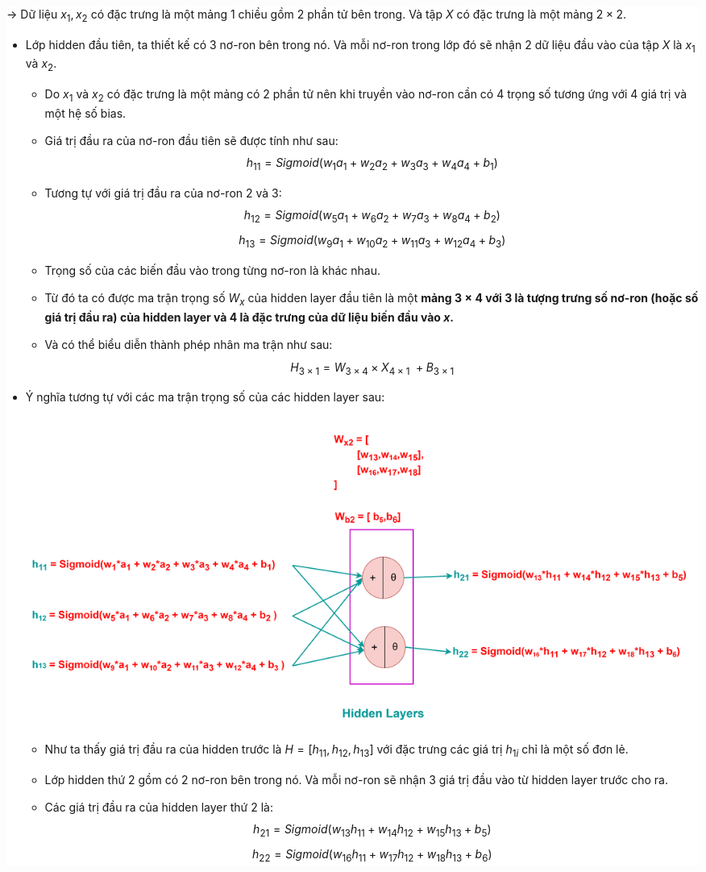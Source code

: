   $\rightarrow$ Dữ liệu $x_1, x_2$ có đặc trưng là một mảng 1 chiều gồm 2 phần tử bên trong. Và tập $X$ có đặc trưng là một mảng $2 \times 2$.

- Lớp hidden đầu tiên, ta thiết kế có 3 nơ-ron bên trong nó. Và mỗi nơ-ron trong lớp đó sẽ nhận 2 dữ liệu đầu vào của tập $X$ là $x_1$ và $x_2$.

  - Do $x_1$ và $x_2$ có đặc trưng là một mảng có 2 phần tử nên khi truyền vào nơ-ron cần có 4 trọng số tương ứng với 4 giá trị và một hệ số bias.

  - Giá trị đầu ra của nơ-ron đầu tiên sẽ được tính như sau: $$h_{11} = Sigmoid(w_1a_1 + w_2a_2 + w_3a_3 + w_4a_4 + b_1)$$

  - Tương tự với giá trị đầu ra của nơ-ron 2 và 3: $$h_{12} = Sigmoid(w_5a_1 + w_6a_2 + w_7a_3 + w_8a_4 + b_2)$$ $$h_{13} = Sigmoid(w_9a_1 + w_{10}a_2 + w_{11}a_3 + w_{12}a_4 + b_3)$$

  - Trọng số của các biến đầu vào trong từng nơ-ron là khác nhau.

  - Từ đó ta có được ma trận trọng số $W_x$ của hidden layer đầu tiên là một **mảng $3 \times 4$ với $3$ là tượng trưng số nơ-ron (hoặc số giá trị đầu ra) của hidden layer và $4$ là đặc trưng của dữ liệu biến đầu vào $x$.**

  - Và có thể biểu diễn thành phép nhân ma trận như sau: $$H_{3 \times 1} = W_{3 \times 4} \times X_{4 \times 1} \ + B_{3 \times 1}$$

- Ý nghĩa tương tự với các ma trận trọng số của các hidden layer sau:

  ![](<../images/ANN(8).png>)

  - Như ta thấy giá trị đầu ra của hidden trước là $H=[h_{11},h_{12},h_{13}]$ với đặc trưng các giá trị $h_{1i}$ chỉ là một số đơn lẻ.

  - Lớp hidden thứ 2 gồm có 2 nơ-ron bên trong nó. Và mỗi nơ-ron sẽ nhận 3 giá trị đầu vào từ hidden layer trước cho ra.

  - Các giá trị đầu ra của hidden layer thứ 2 là: $$h_{21} = Sigmoid(w_{13}h_{11} + w_{14}h_{12} + w_{15}h_{13} + b_5)$$ $$h_{22} = Sigmoid(w_{16}h_{11} + w_{17}h_{12} + w_{18}h_{13} + b_6)$$
